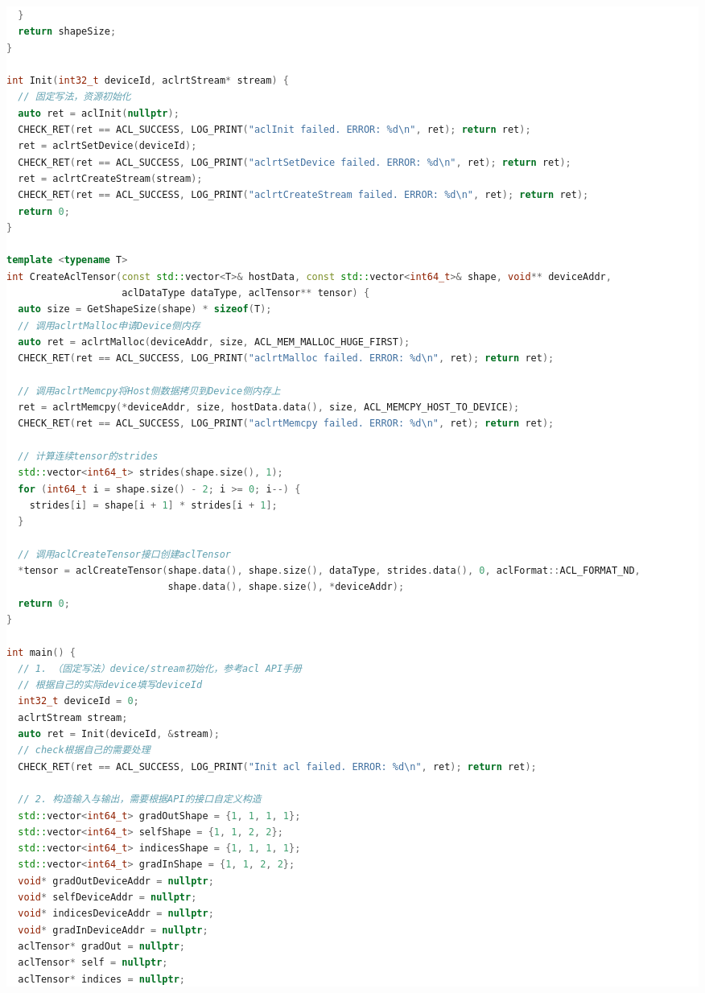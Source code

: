 ```Cpp
  }
  return shapeSize;
}

int Init(int32_t deviceId, aclrtStream* stream) {
  // 固定写法，资源初始化
  auto ret = aclInit(nullptr);
  CHECK_RET(ret == ACL_SUCCESS, LOG_PRINT("aclInit failed. ERROR: %d\n", ret); return ret);
  ret = aclrtSetDevice(deviceId);
  CHECK_RET(ret == ACL_SUCCESS, LOG_PRINT("aclrtSetDevice failed. ERROR: %d\n", ret); return ret);
  ret = aclrtCreateStream(stream);
  CHECK_RET(ret == ACL_SUCCESS, LOG_PRINT("aclrtCreateStream failed. ERROR: %d\n", ret); return ret);
  return 0;
}

template <typename T>
int CreateAclTensor(const std::vector<T>& hostData, const std::vector<int64_t>& shape, void** deviceAddr,
                    aclDataType dataType, aclTensor** tensor) {
  auto size = GetShapeSize(shape) * sizeof(T);
  // 调用aclrtMalloc申请Device侧内存
  auto ret = aclrtMalloc(deviceAddr, size, ACL_MEM_MALLOC_HUGE_FIRST);
  CHECK_RET(ret == ACL_SUCCESS, LOG_PRINT("aclrtMalloc failed. ERROR: %d\n", ret); return ret);

  // 调用aclrtMemcpy将Host侧数据拷贝到Device侧内存上
  ret = aclrtMemcpy(*deviceAddr, size, hostData.data(), size, ACL_MEMCPY_HOST_TO_DEVICE);
  CHECK_RET(ret == ACL_SUCCESS, LOG_PRINT("aclrtMemcpy failed. ERROR: %d\n", ret); return ret);

  // 计算连续tensor的strides
  std::vector<int64_t> strides(shape.size(), 1);
  for (int64_t i = shape.size() - 2; i >= 0; i--) {
    strides[i] = shape[i + 1] * strides[i + 1];
  }

  // 调用aclCreateTensor接口创建aclTensor
  *tensor = aclCreateTensor(shape.data(), shape.size(), dataType, strides.data(), 0, aclFormat::ACL_FORMAT_ND,
                            shape.data(), shape.size(), *deviceAddr);
  return 0;
}

int main() {
  // 1. （固定写法）device/stream初始化，参考acl API手册
  // 根据自己的实际device填写deviceId
  int32_t deviceId = 0;
  aclrtStream stream;
  auto ret = Init(deviceId, &stream);
  // check根据自己的需要处理
  CHECK_RET(ret == ACL_SUCCESS, LOG_PRINT("Init acl failed. ERROR: %d\n", ret); return ret);

  // 2. 构造输入与输出，需要根据API的接口自定义构造
  std::vector<int64_t> gradOutShape = {1, 1, 1, 1};
  std::vector<int64_t> selfShape = {1, 1, 2, 2};
  std::vector<int64_t> indicesShape = {1, 1, 1, 1};
  std::vector<int64_t> gradInShape = {1, 1, 2, 2};
  void* gradOutDeviceAddr = nullptr;
  void* selfDeviceAddr = nullptr;
  void* indicesDeviceAddr = nullptr;
  void* gradInDeviceAddr = nullptr;
  aclTensor* gradOut = nullptr;
  aclTensor* self = nullptr;
  aclTensor* indices = nullptr;
```